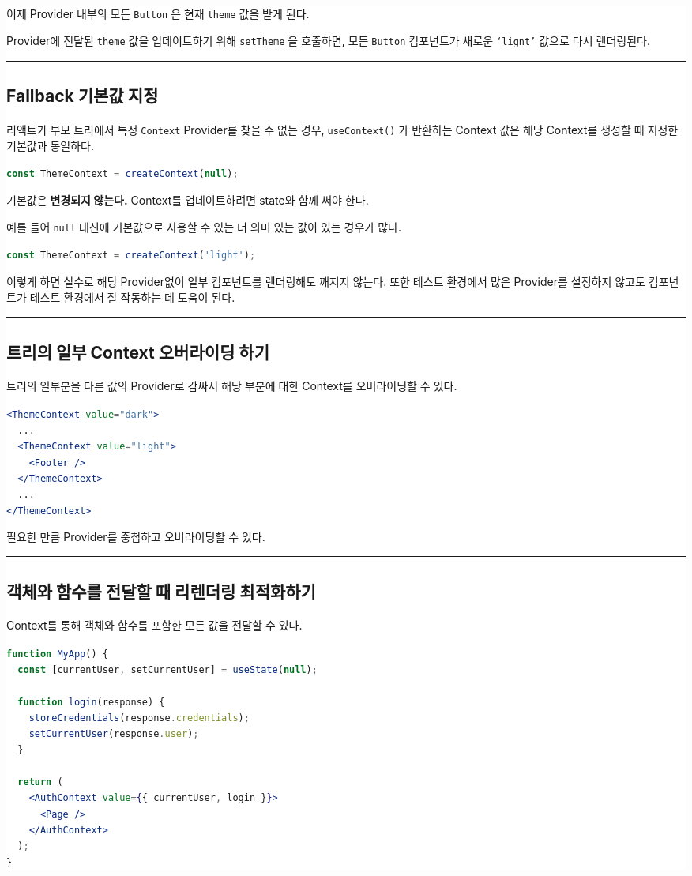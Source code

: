 이제 Provider 내부의 모든 `Button` 은 현재 `theme` 값을 받게 된다.

Provider에 전달된 `theme` 값을 업데이트하기 위해 `setTheme` 을 호출하면, 모든 `Button` 컴포넌트가 새로운 `‘lignt’` 값으로 다시 렌더링된다.

---

## Fallback 기본값 지정

리액트가 부모 트리에서 특정 `Context` Provider를 찾을 수 없는 경우, `useContext()` 가 반환하는 Context 값은 해당 Context를 생성할 때 지정한 기본값과 동일하다.

```jsx
const ThemeContext = createContext(null);
```

기본값은 **변경되지 않는다.** Context를 업데이트하려면 state와 함께 써야 한다.

예를 들어 `null` 대신에 기본값으로 사용할 수 있는 더 의미 있는 값이 있는 경우가 많다.

```jsx
const ThemeContext = createContext('light');
```

이렇게 하면 실수로 해당 Provider없이 일부 컴포넌트를 렌더링해도 깨지지 않는다. 또한 테스트 환경에서 많은 Provider를 설정하지 않고도 컴포넌트가 테스트 환경에서 잘 작동하는 데 도움이 된다.

---

## 트리의 일부 Context 오버라이딩 하기

트리의 일부분을 다른 값의 Provider로 감싸서 해당 부분에 대한 Context를 오버라이딩할 수 있다.

```jsx
<ThemeContext value="dark">
  ...
  <ThemeContext value="light">
    <Footer />
  </ThemeContext>
  ...
</ThemeContext>
```

필요한 만큼 Provider를 중첩하고 오버라이딩할 수 있다.

---

## 객체와 함수를 전달할 때 리렌더링 최적화하기

Context를 통해 객체와 함수를 포함한 모든 값을 전달할 수 있다.

```jsx
function MyApp() {
  const [currentUser, setCurrentUser] = useState(null);

  function login(response) {
    storeCredentials(response.credentials);
    setCurrentUser(response.user);
  }

  return (
    <AuthContext value={{ currentUser, login }}>
      <Page />
    </AuthContext>
  );
}
```
